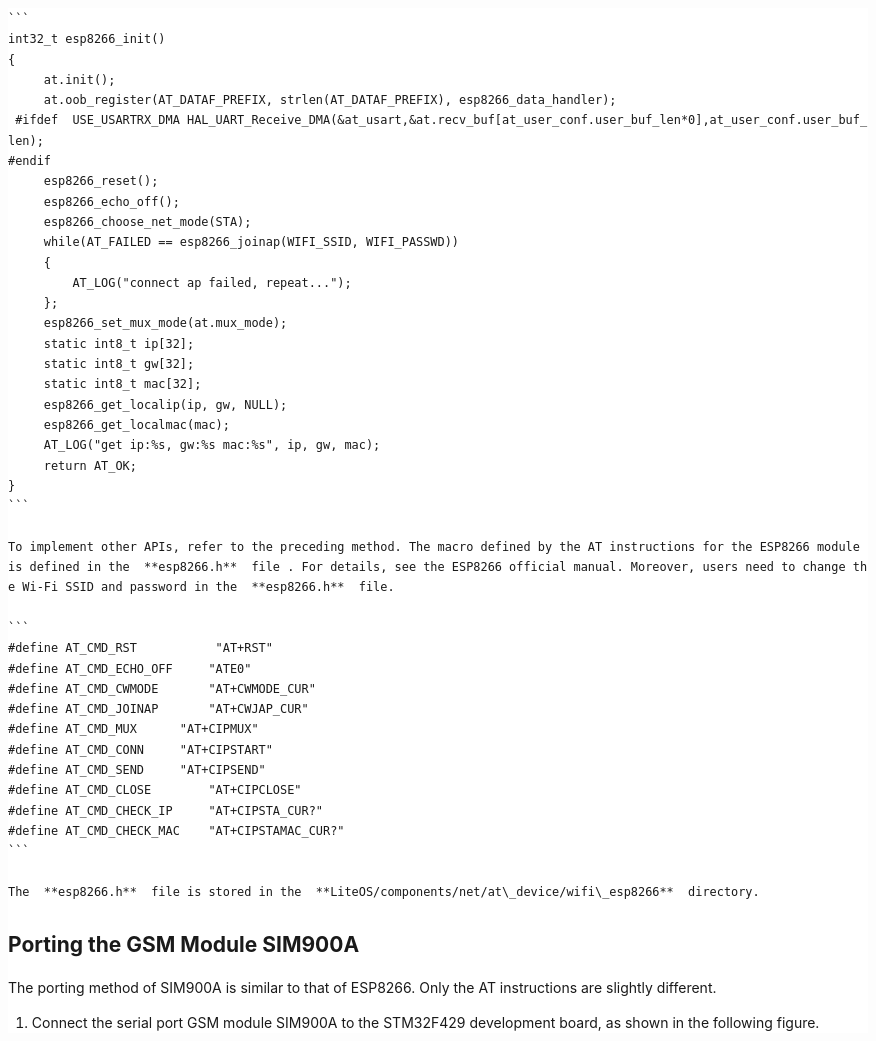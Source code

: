     ```
    int32_t esp8266_init() 
    { 
         at.init(); 
         at.oob_register(AT_DATAF_PREFIX, strlen(AT_DATAF_PREFIX), esp8266_data_handler); 
     #ifdef  USE_USARTRX_DMA HAL_UART_Receive_DMA(&at_usart,&at.recv_buf[at_user_conf.user_buf_len*0],at_user_conf.user_buf_len); 
    #endif 
         esp8266_reset(); 
         esp8266_echo_off(); 
         esp8266_choose_net_mode(STA); 
         while(AT_FAILED == esp8266_joinap(WIFI_SSID, WIFI_PASSWD)) 
         { 
             AT_LOG("connect ap failed, repeat..."); 
         }; 
         esp8266_set_mux_mode(at.mux_mode); 
         static int8_t ip[32]; 
         static int8_t gw[32]; 
         static int8_t mac[32]; 
         esp8266_get_localip(ip, gw, NULL); 
         esp8266_get_localmac(mac); 
         AT_LOG("get ip:%s, gw:%s mac:%s", ip, gw, mac); 
         return AT_OK; 
    }
    ```

    To implement other APIs, refer to the preceding method. The macro defined by the AT instructions for the ESP8266 module is defined in the  **esp8266.h**  file . For details, see the ESP8266 official manual. Moreover, users need to change the Wi-Fi SSID and password in the  **esp8266.h**  file.

    ```
    #define AT_CMD_RST           "AT+RST" 
    #define AT_CMD_ECHO_OFF     "ATE0" 
    #define AT_CMD_CWMODE       "AT+CWMODE_CUR" 
    #define AT_CMD_JOINAP       "AT+CWJAP_CUR" 
    #define AT_CMD_MUX      "AT+CIPMUX" 
    #define AT_CMD_CONN     "AT+CIPSTART" 
    #define AT_CMD_SEND     "AT+CIPSEND" 
    #define AT_CMD_CLOSE        "AT+CIPCLOSE" 
    #define AT_CMD_CHECK_IP     "AT+CIPSTA_CUR?" 
    #define AT_CMD_CHECK_MAC    "AT+CIPSTAMAC_CUR?"
    ```

    The  **esp8266.h**  file is stored in the  **LiteOS/components/net/at\_device/wifi\_esp8266**  directory.


<h2 id="porting-the-gsm-module-sim900a.md">Porting the GSM Module SIM900A</h2>

The porting method of SIM900A is similar to that of ESP8266. Only the AT instructions are slightly different.

1.  Connect the serial port GSM module SIM900A to the STM32F429 development board, as shown in the following figure.
